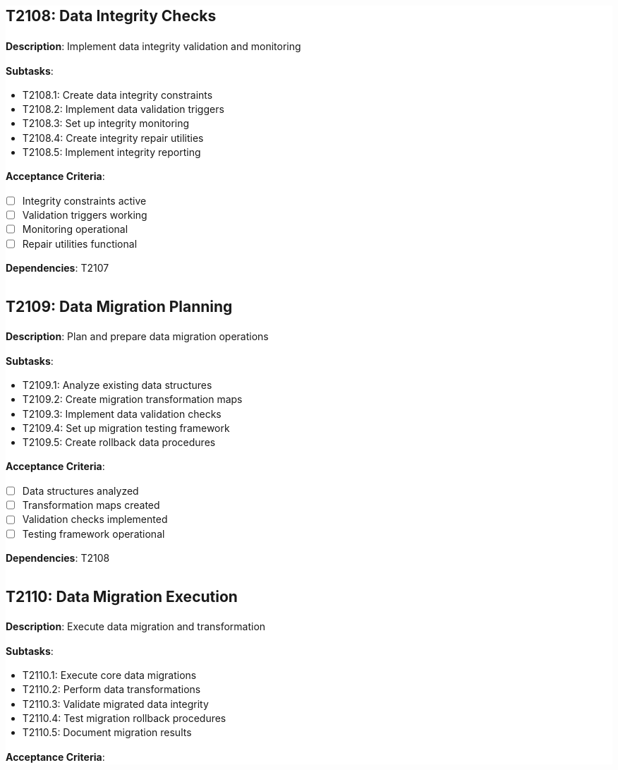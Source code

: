## T2108: Data Integrity Checks

**Description**: Implement data integrity validation and monitoring

**Subtasks**:

- T2108.1: Create data integrity constraints
- T2108.2: Implement data validation triggers
- T2108.3: Set up integrity monitoring
- T2108.4: Create integrity repair utilities
- T2108.5: Implement integrity reporting

**Acceptance Criteria**:

- [ ] Integrity constraints active
- [ ] Validation triggers working
- [ ] Monitoring operational
- [ ] Repair utilities functional

**Dependencies**: T2107

## T2109: Data Migration Planning

**Description**: Plan and prepare data migration operations

**Subtasks**:

- T2109.1: Analyze existing data structures
- T2109.2: Create migration transformation maps
- T2109.3: Implement data validation checks
- T2109.4: Set up migration testing framework
- T2109.5: Create rollback data procedures

**Acceptance Criteria**:

- [ ] Data structures analyzed
- [ ] Transformation maps created
- [ ] Validation checks implemented
- [ ] Testing framework operational

**Dependencies**: T2108

## T2110: Data Migration Execution

**Description**: Execute data migration and transformation

**Subtasks**:

- T2110.1: Execute core data migrations
- T2110.2: Perform data transformations
- T2110.3: Validate migrated data integrity
- T2110.4: Test migration rollback procedures
- T2110.5: Document migration results

**Acceptance Criteria**:

